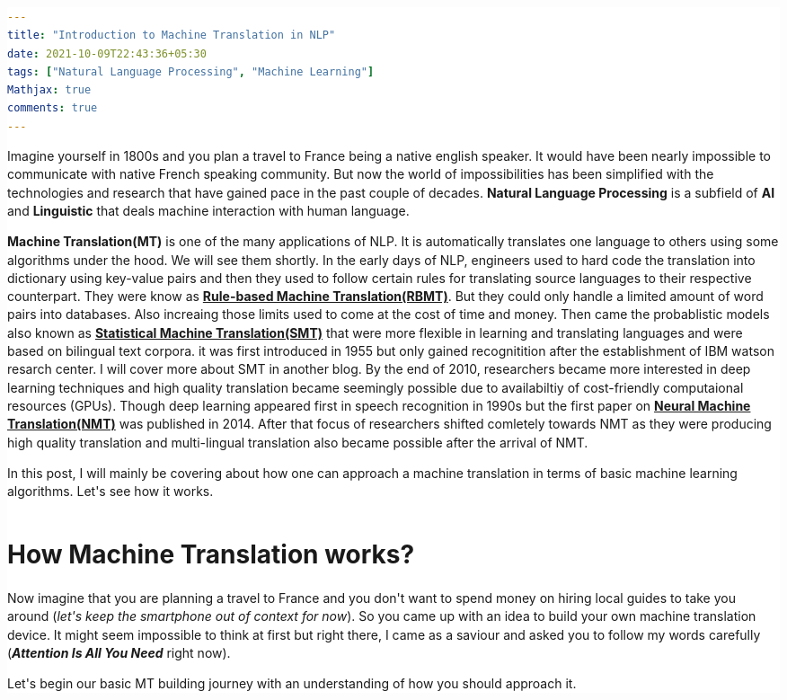 ```yaml
---
title: "Introduction to Machine Translation in NLP"
date: 2021-10-09T22:43:36+05:30
tags: ["Natural Language Processing", "Machine Learning"]
Mathjax: true
comments: true
---
```


Imagine yourself in 1800s and you plan a travel to France being a native english speaker. It would have been nearly impossible to communicate with native French speaking community. But now the world of impossibilities has been simplified with the technologies and research that have gained pace in the past couple of decades.  **Natural Language Processing** is a subfield of **AI** and **Linguistic** that deals machine interaction with human language.

**Machine Translation(MT)** is one of the many applications of NLP. It is automatically translates one language to others using some algorithms under the hood. We will see them shortly. In the early days of NLP, engineers used to hard code the translation into dictionary using key-value pairs and then they used to follow certain rules for translating source languages to their respective counterpart. They were know as [**Rule-based Machine Translation(RBMT)**](https://en.wikipedia.org/wiki/Rule-based_machine_translation). But they could only handle a limited amount of word pairs into databases. Also increaing those limits used to come at the cost of time and money. Then came the probablistic models  also known as [**Statistical Machine Translation(SMT)**](https://www.google.com/url?sa=t&rct=j&q=&esrc=s&source=web&cd=&cad=rja&uact=8&ved=2ahUKEwixo77M3b_zAhWBzjgGHaDRBDQQFnoECAgQAw&url=https%3A%2F%2Fen.wikipedia.org%2Fwiki%2FStatistical_machine_translation&usg=AOvVaw0ZZqUPekMdlGaGSWrHZNh3) that were more flexible in learning and translating languages and were based on bilingual text corpora. it was first introduced in 1955 but only gained recognitition after the establishment of IBM watson resarch center. I will cover more about SMT in another blog. By the end of 2010, researchers became more interested in  deep learning techniques and high quality translation became seemingly  possible due to  availabiltiy of cost-friendly computaional resources (GPUs). Though deep learning appeared first in speech recognition in 1990s but the first paper on **[Neural Machine Translation(NMT)](https://en.wikipedia.org/wiki/Neural_machine_translation)** was published in 2014. After that focus of researchers shifted comletely towards NMT as they were producing high quality translation and multi-lingual translation also became possible after the arrival of NMT.

In this post, I will mainly be covering about how one can approach a machine translation in terms of basic machine learning algorithms.  Let's see how it works.

#  How Machine Translation works?

Now imagine that you are planning a travel to France and you don't want to spend money on hiring local guides to take you around (*let's keep the smartphone out of context for now*). So you came up with an idea to build your own machine translation device. It might seem impossible to think at first but right there, I came as a saviour and asked you to follow my words carefully (***Attention Is All You Need*** right now). 

Let's begin our basic MT building journey with an understanding of how you should approach it.

<p align="center" >